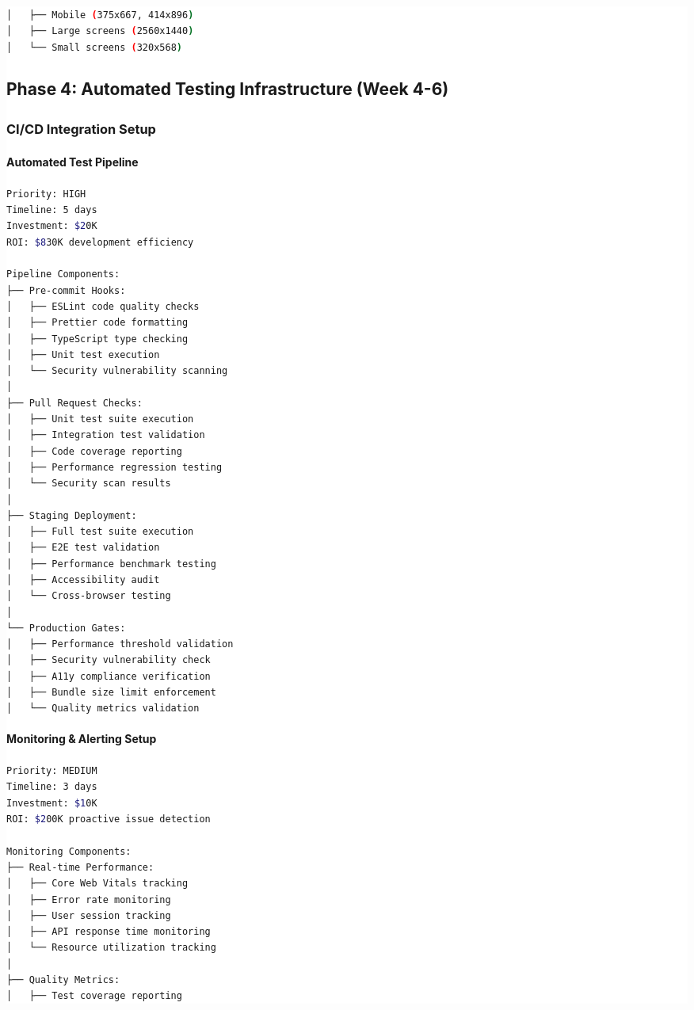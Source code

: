 ```bash
│   ├── Mobile (375x667, 414x896)
│   ├── Large screens (2560x1440)
│   └── Small screens (320x568)
```

## Phase 4: Automated Testing Infrastructure (Week 4-6)

### CI/CD Integration Setup

#### Automated Test Pipeline
```bash
Priority: HIGH
Timeline: 5 days
Investment: $20K
ROI: $830K development efficiency

Pipeline Components:
├── Pre-commit Hooks:
│   ├── ESLint code quality checks
│   ├── Prettier code formatting
│   ├── TypeScript type checking
│   ├── Unit test execution
│   └── Security vulnerability scanning
│
├── Pull Request Checks:
│   ├── Unit test suite execution
│   ├── Integration test validation
│   ├── Code coverage reporting
│   ├── Performance regression testing
│   └── Security scan results
│
├── Staging Deployment:
│   ├── Full test suite execution
│   ├── E2E test validation
│   ├── Performance benchmark testing
│   ├── Accessibility audit
│   └── Cross-browser testing
│
└── Production Gates:
│   ├── Performance threshold validation
│   ├── Security vulnerability check
│   ├── A11y compliance verification
│   ├── Bundle size limit enforcement
│   └── Quality metrics validation
```

#### Monitoring & Alerting Setup
```bash
Priority: MEDIUM
Timeline: 3 days
Investment: $10K
ROI: $200K proactive issue detection

Monitoring Components:
├── Real-time Performance:
│   ├── Core Web Vitals tracking
│   ├── Error rate monitoring
│   ├── User session tracking
│   ├── API response time monitoring
│   └── Resource utilization tracking
│
├── Quality Metrics:
│   ├── Test coverage reporting
```